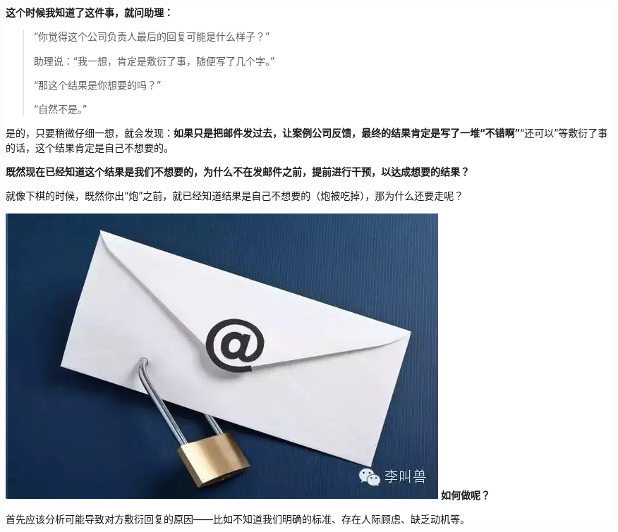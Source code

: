 **这个时候我知道了这件事，就问助理：**

> “你觉得这个公司负责人最后的回复可能是什么样子？”
> 
> 
> 
> 
> 
> 助理说：“我一想，肯定是敷衍了事，随便写了几个字。”
> 
> 
> 
> 
> “那这个结果是你想要的吗？”
> 
> 
> 
> 
> “自然不是。”

是的，只要稍微仔细一想，就会发现：**如果只是把邮件发过去，让案例公司反馈，最终的结果肯定是写了一堆“不错啊”**“还可以”等敷衍了事的话，这个结果肯定是自己不想要的。



**既然现在已经知道这个结果是我们不想要的，为什么不在发邮件之前，提前进行干预，以达成想要的结果？**



就像下棋的时候，既然你出“炮”之前，就已经知道结果是自己不想要的（炮被吃掉），那为什么还要走呢？


![](./_image/2017-02-13-16-15-53.jpg)
**如何做呢？**

首先应该分析可能导致对方敷衍回复的原因——比如不知道我们明确的标准、存在人际顾虑、缺乏动机等。
